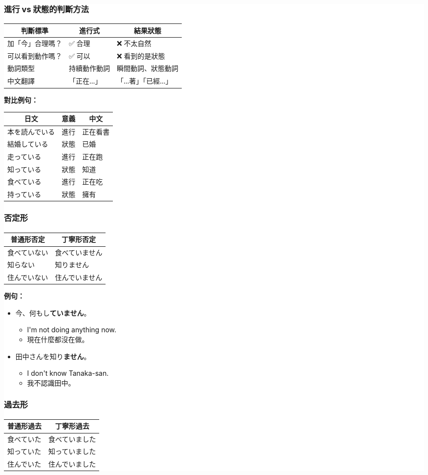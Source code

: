 ### 進行 vs 狀態的判斷方法

| 判斷標準 | 進行式 | 結果狀態 |
|---------|--------|----------|
| 加「今」合理嗎？ | ✅ 合理 | ❌ 不太自然 |
| 可以看到動作嗎？ | ✅ 可以 | ❌ 看到的是狀態 |
| 動詞類型 | 持續動作動詞 | 瞬間動詞、狀態動詞 |
| 中文翻譯 | 「正在...」 | 「...著」「已經...」|

**對比例句：**

| 日文 | 意義 | 中文 |
|------|------|------|
| 本を読んでいる | 進行 | 正在看書 |
| 結婚している | 狀態 | 已婚 |
| 走っている | 進行 | 正在跑 |
| 知っている | 狀態 | 知道 |
| 食べている | 進行 | 正在吃 |
| 持っている | 狀態 | 擁有 |

### 否定形

| 普通形否定 | 丁寧形否定 |
|-----------|-----------|
| 食べていない | 食べていません |
| 知らない | 知りません |
| 住んでいない | 住んでいません |

**例句：**
- 今、何もし**ていません**。
  - I'm not doing anything now.
  - 現在什麼都沒在做。

- 田中さんを知り**ません**。
  - I don't know Tanaka-san.
  - 我不認識田中。

### 過去形

| 普通形過去 | 丁寧形過去 |
|-----------|-----------|
| 食べていた | 食べていました |
| 知っていた | 知っていました |
| 住んでいた | 住んでいました |
